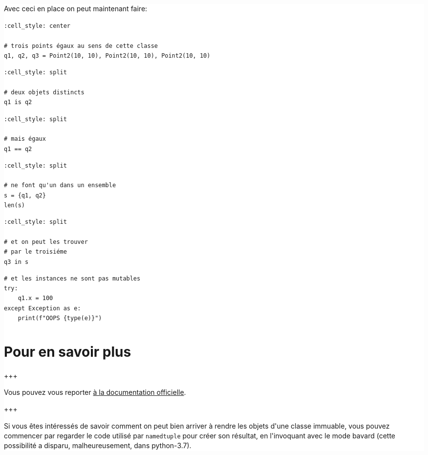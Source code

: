 Avec ceci en place on peut maintenant faire:

```{code-cell}
:cell_style: center

# trois points égaux au sens de cette classe
q1, q2, q3 = Point2(10, 10), Point2(10, 10), Point2(10, 10)
```

```{code-cell}
:cell_style: split

# deux objets distincts
q1 is q2
```

```{code-cell}
:cell_style: split

# mais égaux
q1 == q2
```

```{code-cell}
:cell_style: split

# ne font qu'un dans un ensemble
s = {q1, q2}
len(s)
```

```{code-cell}
:cell_style: split

# et on peut les trouver
# par le troisiéme
q3 in s
```

```{code-cell}
# et les instances ne sont pas mutables
try:
    q1.x = 100
except Exception as e:
    print(f"OOPS {type(e)}")
```

# Pour en savoir plus

+++

Vous pouvez vous reporter [à la documentation officielle](https://docs.python.org/3/library/collections.html#collections.namedtuple).

+++

Si vous êtes intéressés de savoir comment on peut bien arriver à rendre les objets d'une classe immuable, vous pouvez commencer par regarder le code utilisé par `namedtuple` pour créer son résultat, en l'invoquant avec le mode bavard (cette possibilité a disparu, malheureusement, dans python-3.7).
